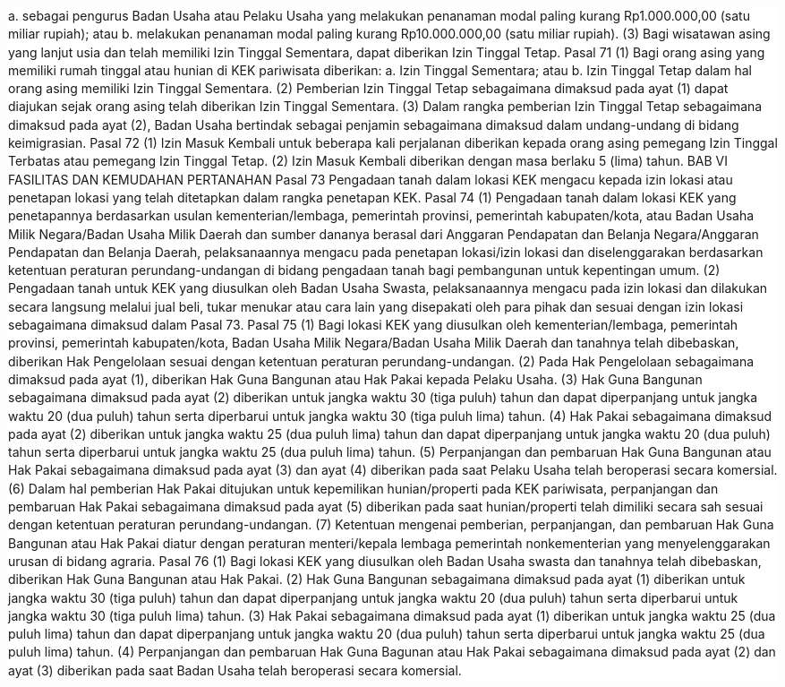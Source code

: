 a. sebagai pengurus Badan Usaha atau Pelaku Usaha yang melakukan penanaman modal paling kurang Rp1.000.000,00 (satu miliar rupiah); atau
b. melakukan penanaman modal paling kurang Rp10.000.000,00 (satu miliar rupiah).
(3) Bagi wisatawan asing yang lanjut usia dan telah memiliki Izin Tinggal Sementara, dapat diberikan Izin Tinggal Tetap.
Pasal 71
(1) Bagi orang asing yang memiliki rumah tinggal atau hunian di KEK pariwisata diberikan:
a. Izin Tinggal Sementara; atau
b. Izin Tinggal Tetap dalam hal orang asing memiliki Izin Tinggal Sementara.
(2) Pemberian Izin Tinggal Tetap sebagaimana dimaksud pada ayat (1) dapat diajukan sejak orang asing telah diberikan Izin Tinggal Sementara.
(3) Dalam rangka pemberian Izin Tinggal Tetap sebagaimana dimaksud pada ayat (2), Badan Usaha bertindak sebagai penjamin sebagaimana dimaksud dalam undang-undang di bidang keimigrasian.
Pasal 72
(1) Izin Masuk Kembali untuk beberapa kali perjalanan diberikan kepada orang asing pemegang Izin Tinggal Terbatas atau pemegang Izin Tinggal Tetap.
(2) Izin Masuk Kembali diberikan dengan masa berlaku 5 (lima) tahun.
BAB VI FASILITAS DAN KEMUDAHAN PERTANAHAN
Pasal 73
Pengadaan tanah dalam lokasi KEK mengacu kepada izin lokasi atau penetapan lokasi yang telah ditetapkan dalam rangka penetapan KEK.
Pasal 74
(1) Pengadaan tanah dalam lokasi KEK yang penetapannya berdasarkan usulan kementerian/lembaga, pemerintah provinsi, pemerintah kabupaten/kota, atau Badan Usaha Milik Negara/Badan Usaha Milik Daerah dan sumber dananya berasal dari Anggaran Pendapatan dan Belanja Negara/Anggaran Pendapatan dan Belanja Daerah, pelaksanaannya mengacu pada penetapan lokasi/izin lokasi dan diselenggarakan berdasarkan ketentuan peraturan perundang-undangan di bidang pengadaan tanah bagi pembangunan untuk kepentingan umum.
(2) Pengadaan tanah untuk KEK yang diusulkan oleh Badan Usaha Swasta, pelaksanaannya mengacu pada izin lokasi dan dilakukan secara langsung melalui jual beli, tukar menukar atau cara lain yang disepakati oleh para pihak dan sesuai dengan izin lokasi sebagaimana dimaksud dalam Pasal 73.
Pasal 75
(1) Bagi lokasi KEK yang diusulkan oleh kementerian/lembaga, pemerintah provinsi, pemerintah kabupaten/kota, Badan Usaha Milik Negara/Badan Usaha Milik Daerah dan tanahnya telah dibebaskan, diberikan Hak Pengelolaan sesuai dengan ketentuan peraturan perundang-undangan.
(2) Pada Hak Pengelolaan sebagaimana dimaksud pada ayat (1), diberikan Hak Guna Bangunan atau Hak Pakai kepada Pelaku Usaha.
(3) Hak Guna Bangunan sebagaimana dimaksud pada ayat (2) diberikan untuk jangka waktu 30 (tiga puluh) tahun dan dapat diperpanjang untuk jangka waktu 20 (dua puluh) tahun serta diperbarui untuk jangka waktu 30 (tiga puluh lima) tahun.
(4) Hak Pakai sebagaimana dimaksud pada ayat (2) diberikan untuk jangka waktu 25 (dua puluh lima) tahun dan dapat diperpanjang untuk jangka waktu 20 (dua puluh) tahun serta diperbarui untuk jangka waktu 25 (dua puluh lima) tahun.
(5) Perpanjangan dan pembaruan Hak Guna Bangunan atau Hak Pakai sebagaimana dimaksud pada ayat (3) dan ayat (4) diberikan pada saat Pelaku Usaha telah beroperasi secara komersial.
(6) Dalam hal pemberian Hak Pakai ditujukan untuk kepemilikan hunian/properti pada KEK pariwisata, perpanjangan dan pembaruan Hak Pakai sebagaimana dimaksud pada ayat (5) diberikan pada saat hunian/properti telah dimiliki secara sah sesuai dengan ketentuan peraturan perundang-undangan.
(7) Ketentuan mengenai pemberian, perpanjangan, dan pembaruan Hak Guna Bangunan atau Hak Pakai diatur dengan peraturan menteri/kepala lembaga pemerintah nonkementerian yang menyelenggarakan urusan di bidang agraria.
Pasal 76
(1) Bagi lokasi KEK yang diusulkan oleh Badan Usaha swasta dan tanahnya telah dibebaskan, diberikan Hak Guna Bangunan atau Hak Pakai.
(2) Hak Guna Bangunan sebagaimana dimaksud pada ayat (1) diberikan untuk jangka waktu 30 (tiga puluh) tahun dan dapat diperpanjang untuk jangka waktu 20 (dua puluh) tahun serta diperbarui untuk jangka waktu 30 (tiga puluh lima) tahun.
(3) Hak Pakai sebagaimana dimaksud pada ayat (1) diberikan untuk jangka waktu 25 (dua puluh lima) tahun dan dapat diperpanjang untuk jangka waktu 20 (dua puluh) tahun serta diperbarui untuk jangka waktu 25 (dua puluh lima) tahun.
(4) Perpanjangan dan pembaruan Hak Guna Bagunan atau Hak Pakai sebagaimana dimaksud pada ayat (2) dan ayat (3) diberikan pada saat Badan Usaha telah beroperasi secara komersial.